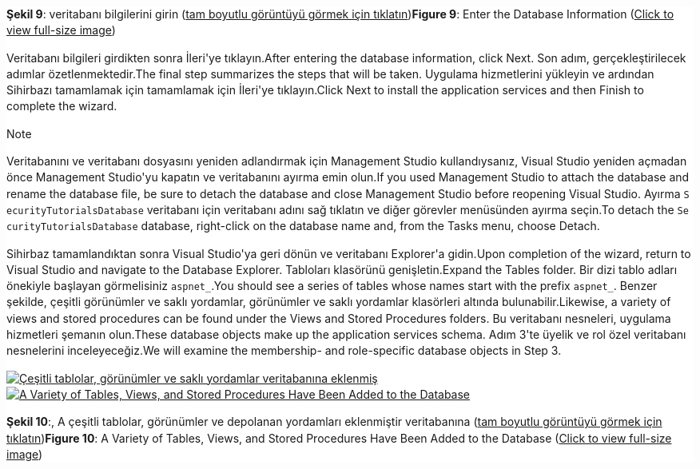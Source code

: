 <span data-ttu-id="dccec-233">**Şekil 9**: veritabanı bilgilerini girin ([tam boyutlu görüntüyü görmek için tıklatın](creating-the-membership-schema-in-sql-server-cs/_static/image27.png))</span><span class="sxs-lookup"><span data-stu-id="dccec-233">**Figure 9**: Enter the Database Information ([Click to view full-size image](creating-the-membership-schema-in-sql-server-cs/_static/image27.png))</span></span>


<span data-ttu-id="dccec-234">Veritabanı bilgileri girdikten sonra İleri'ye tıklayın.</span><span class="sxs-lookup"><span data-stu-id="dccec-234">After entering the database information, click Next.</span></span> <span data-ttu-id="dccec-235">Son adım, gerçekleştirilecek adımlar özetlenmektedir.</span><span class="sxs-lookup"><span data-stu-id="dccec-235">The final step summarizes the steps that will be taken.</span></span> <span data-ttu-id="dccec-236">Uygulama hizmetlerini yükleyin ve ardından Sihirbazı tamamlamak için tamamlamak için İleri'ye tıklayın.</span><span class="sxs-lookup"><span data-stu-id="dccec-236">Click Next to install the application services and then Finish to complete the wizard.</span></span>

> [!NOTE]
> <span data-ttu-id="dccec-237">Veritabanını ve veritabanı dosyasını yeniden adlandırmak için Management Studio kullandıysanız, Visual Studio yeniden açmadan önce Management Studio'yu kapatın ve veritabanını ayırma emin olun.</span><span class="sxs-lookup"><span data-stu-id="dccec-237">If you used Management Studio to attach the database and rename the database file, be sure to detach the database and close Management Studio before reopening Visual Studio.</span></span> <span data-ttu-id="dccec-238">Ayırma `SecurityTutorialsDatabase` veritabanı için veritabanı adını sağ tıklatın ve diğer görevler menüsünden ayırma seçin.</span><span class="sxs-lookup"><span data-stu-id="dccec-238">To detach the `SecurityTutorialsDatabase` database, right-click on the database name and, from the Tasks menu, choose Detach.</span></span>


<span data-ttu-id="dccec-239">Sihirbaz tamamlandıktan sonra Visual Studio'ya geri dönün ve veritabanı Explorer'a gidin.</span><span class="sxs-lookup"><span data-stu-id="dccec-239">Upon completion of the wizard, return to Visual Studio and navigate to the Database Explorer.</span></span> <span data-ttu-id="dccec-240">Tabloları klasörünü genişletin.</span><span class="sxs-lookup"><span data-stu-id="dccec-240">Expand the Tables folder.</span></span> <span data-ttu-id="dccec-241">Bir dizi tablo adları önekiyle başlayan görmelisiniz `aspnet_`.</span><span class="sxs-lookup"><span data-stu-id="dccec-241">You should see a series of tables whose names start with the prefix `aspnet_`.</span></span> <span data-ttu-id="dccec-242">Benzer şekilde, çeşitli görünümler ve saklı yordamlar, görünümler ve saklı yordamlar klasörleri altında bulunabilir.</span><span class="sxs-lookup"><span data-stu-id="dccec-242">Likewise, a variety of views and stored procedures can be found under the Views and Stored Procedures folders.</span></span> <span data-ttu-id="dccec-243">Bu veritabanı nesneleri, uygulama hizmetleri şemanın olun.</span><span class="sxs-lookup"><span data-stu-id="dccec-243">These database objects make up the application services schema.</span></span> <span data-ttu-id="dccec-244">Adım 3'te üyelik ve rol özel veritabanı nesnelerini inceleyeceğiz.</span><span class="sxs-lookup"><span data-stu-id="dccec-244">We will examine the membership- and role-specific database objects in Step 3.</span></span>


<span data-ttu-id="dccec-245">[![Çeşitli tablolar, görünümler ve saklı yordamlar veritabanına eklenmiş](creating-the-membership-schema-in-sql-server-cs/_static/image29.png)](creating-the-membership-schema-in-sql-server-cs/_static/image28.png)</span><span class="sxs-lookup"><span data-stu-id="dccec-245">[![A Variety of Tables, Views, and Stored Procedures Have Been Added to the Database](creating-the-membership-schema-in-sql-server-cs/_static/image29.png)](creating-the-membership-schema-in-sql-server-cs/_static/image28.png)</span></span>

<span data-ttu-id="dccec-246">**Şekil 10**:, A çeşitli tablolar, görünümler ve depolanan yordamları eklenmiştir veritabanına ([tam boyutlu görüntüyü görmek için tıklatın](creating-the-membership-schema-in-sql-server-cs/_static/image30.png))</span><span class="sxs-lookup"><span data-stu-id="dccec-246">**Figure 10**: A Variety of Tables, Views, and Stored Procedures Have Been Added to the Database ([Click to view full-size image](creating-the-membership-schema-in-sql-server-cs/_static/image30.png))</span></span>
